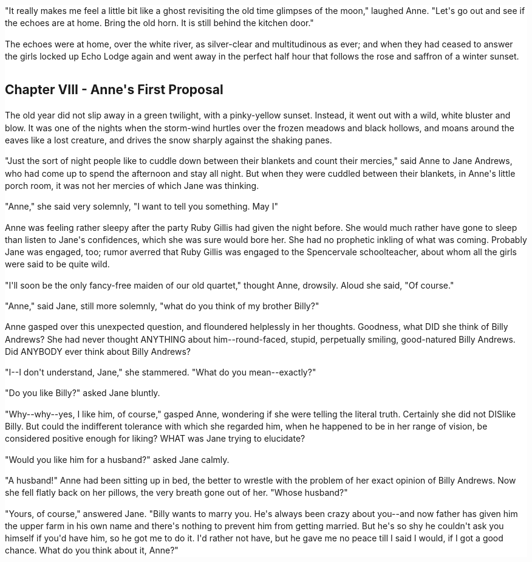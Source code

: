 "It really makes me feel a little bit like a ghost revisiting the old time glimpses of the moon," laughed Anne. "Let's go out and see if the echoes are at home. Bring the old horn. It is still behind the kitchen door." 

The echoes were at home, over the white river, as silver-clear and multitudinous as ever; and when they had ceased to answer the girls locked up Echo Lodge again and went away in the perfect half hour that follows the rose and saffron of a winter sunset. 


##  Chapter VIII - Anne's First Proposal 

The old year did not slip away in a green twilight, with a pinky-yellow sunset. Instead, it went out with a wild, white bluster and blow. It was one of the nights when the storm-wind hurtles over the frozen meadows and black hollows, and moans around the eaves like a lost creature, and drives the snow sharply against the shaking panes. 

"Just the sort of night people like to cuddle down between their blankets and count their mercies," said Anne to Jane Andrews, who had come up to spend the afternoon and stay all night. But when they were cuddled between their blankets, in Anne's little porch room, it was not her mercies of which Jane was thinking. 

"Anne," she said very solemnly, "I want to tell you something. May I" 

Anne was feeling rather sleepy after the party Ruby Gillis had given the night before. She would much rather have gone to sleep than listen to Jane's confidences, which she was sure would bore her. She had no prophetic inkling of what was coming. Probably Jane was engaged, too; rumor averred that Ruby Gillis was engaged to the Spencervale schoolteacher, about whom all the girls were said to be quite wild. 

"I'll soon be the only fancy-free maiden of our old quartet," thought Anne, drowsily. Aloud she said, "Of course." 

"Anne," said Jane, still more solemnly, "what do you think of my brother Billy?" 

Anne gasped over this unexpected question, and floundered helplessly in her thoughts. Goodness, what DID she think of Billy Andrews? She had never thought ANYTHING about him--round-faced, stupid, perpetually smiling, good-natured Billy Andrews. Did ANYBODY ever think about Billy Andrews? 

"I--I don't understand, Jane," she stammered. "What do you mean--exactly?" 

"Do you like Billy?" asked Jane bluntly. 

"Why--why--yes, I like him, of course," gasped Anne, wondering if she were telling the literal truth. Certainly she did not DISlike Billy. But could the indifferent tolerance with which she regarded him, when he happened to be in her range of vision, be considered positive enough for liking? WHAT was Jane trying to elucidate? 

"Would you like him for a husband?" asked Jane calmly. 

"A husband!" Anne had been sitting up in bed, the better to wrestle with the problem of her exact opinion of Billy Andrews. Now she fell flatly back on her pillows, the very breath gone out of her. "Whose husband?" 

"Yours, of course," answered Jane. "Billy wants to marry you. He's always been crazy about you--and now father has given him the upper farm in his own name and there's nothing to prevent him from getting married. But he's so shy he couldn't ask you himself if you'd have him, so he got me to do it. I'd rather not have, but he gave me no peace till I said I would, if I got a good chance. What do you think about it, Anne?" 
